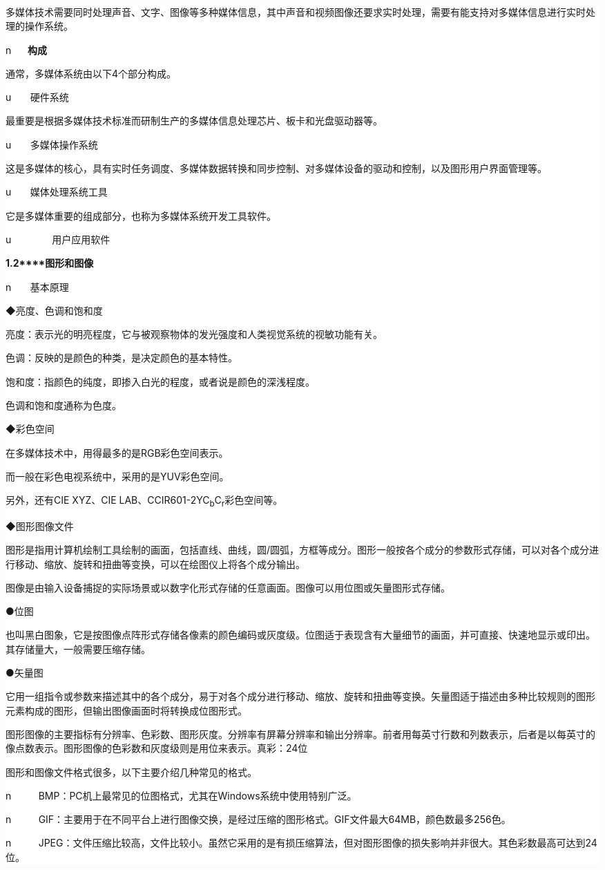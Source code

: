 多媒体技术需要同时处理声音、文字、图像等多种媒体信息，其中声音和视频图像还要求实时处理，需要有能支持对多媒体信息进行实时处理的操作系统。

n      **构成**

通常，多媒体系统由以下4个部分构成。

u       硬件系统

最重要是根据多媒体技术标准而研制生产的多媒体信息处理芯片、板卡和光盘驱动器等。

u       多媒体操作系统

这是多媒体的核心，具有实时任务调度、多媒体数据转换和同步控制、对多媒体设备的驱动和控制，以及图形用户界面管理等。

u       媒体处理系统工具

它是多媒体重要的组成部分，也称为多媒体系统开发工具软件。

u               用户应用软件

**1.2****图形和图像**

n       基本原理

◆亮度、色调和饱和度

亮度：表示光的明亮程度，它与被观察物体的发光强度和人类视觉系统的视敏功能有关。

色调：反映的是颜色的种类，是决定颜色的基本特性。

饱和度：指颜色的纯度，即掺入白光的程度，或者说是颜色的深浅程度。

色调和饱和度通称为色度。

◆彩色空间

在多媒体技术中，用得最多的是RGB彩色空间表示。

而一般在彩色电视系统中，采用的是YUV彩色空间。

另外，还有CIE XYZ、CIE LAB、CCIR601-2YC<sub>b</sub>C<sub>r</sub>彩色空间等。

◆图形图像文件

图形是指用计算机绘制工具绘制的画面，包括直线、曲线，圆/圆弧，方框等成分。图形一般按各个成分的参数形式存储，可以对各个成分进行移动、缩放、旋转和扭曲等变换，可以在绘图仪上将各个成分输出。

图像是由输入设备捕捉的实际场景或以数字化形式存储的任意画面。图像可以用位图或矢量图形式存储。

●位图

也叫黑白图象，它是按图像点阵形式存储各像素的颜色编码或灰度级。位图适于表现含有大量细节的画面，并可直接、快速地显示或印出。其存储量大，一般需要压缩存储。

●矢量图

它用一组指令或参数来描述其中的各个成分，易于对各个成分进行移动、缩放、旋转和扭曲等变换。矢量图适于描述由多种比较规则的图形元素构成的图形，但输出图像画面时将转换成位图形式。

图形图像的主要指标有分辨率、色彩数、图形灰度。分辨率有屏幕分辨率和输出分辨率。前者用每英寸行数和列数表示，后者是以每英寸的像点数表示。图形图像的色彩数和灰度级则是用位来表示。真彩：24位

图形和图像文件格式很多，以下主要介绍几种常见的格式。

n          BMP：PC机上最常见的位图格式，尤其在Windows系统中使用特别广泛。

n          GIF：主要用于在不同平台上进行图像交换，是经过压缩的图形格式。GIF文件最大64MB，颜色数最多256色。

n          JPEG：文件压缩比较高，文件比较小。虽然它采用的是有损压缩算法，但对图形图像的损失影响并非很大。其色彩数最高可达到24位。
